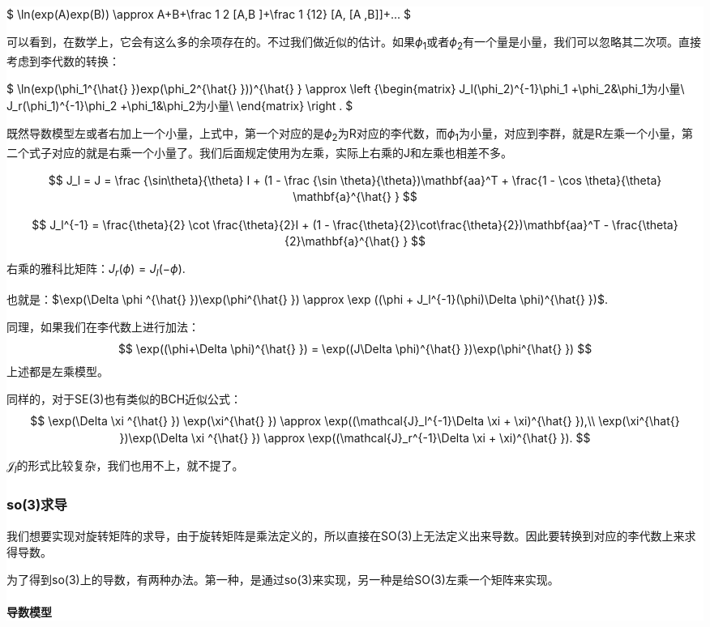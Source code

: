 $
\ln(exp(A)exp(B)) \approx A+B+\frac 1 2 [A,B ]+\frac 1 {12} [A, [A ,B]]+...
$

可以看到，在数学上，它会有这么多的余项存在的。不过我们做近似的估计。如果$\phi_1$或者$\phi_2$有一个量是小量，我们可以忽略其二次项。直接考虑到李代数的转换：

$
\ln(exp(\phi_1^{\hat{} })exp(\phi_2^{\hat{} }))^{\hat{} } \approx 
\left \{\begin{matrix}
J_l(\phi_2)^{-1}\phi_1 +\phi_2&\phi_1为小量\\
J_r(\phi_1)^{-1}\phi_2 +\phi_1&\phi_2为小量\\
\end{matrix}
\right .
$

既然导数模型左或者右加上一个小量，上式中，第一个对应的是$\phi_2$为R对应的李代数，而$\phi_1$为小量，对应到李群，就是R左乘一个小量，第二个式子对应的就是右乘一个小量了。我们后面规定使用为左乘，实际上右乘的J和左乘也相差不多。

$$
J_l = J = \frac {\sin\theta}{\theta} I + (1 - \frac {\sin \theta}{\theta})\mathbf{aa}^T + \frac{1 - \cos \theta}{\theta} \mathbf{a}^{\hat{} }
$$

$$
J_l^{-1} = \frac{\theta}{2} \cot \frac{\theta}{2}I + (1 - \frac{\theta}{2}\cot\frac{\theta}{2})\mathbf{aa}^T - \frac{\theta}{2}\mathbf{a}^{\hat{} }
$$

右乘的雅科比矩阵：$J_r (\phi) = J_l(-\phi)$.

也就是：$\exp(\Delta \phi ^{\hat{} })\exp(\phi^{\hat{} }) \approx \exp ((\phi + J_l^{-1}(\phi)\Delta \phi)^{\hat{} })$.

同理，如果我们在李代数上进行加法：
$$
\exp((\phi+\Delta \phi)^{\hat{} }) = \exp((J\Delta \phi)^{\hat{} })\exp(\phi^{\hat{} })
$$
上述都是左乘模型。

同样的，对于SE(3)也有类似的BCH近似公式：
$$
\exp(\Delta \xi ^{\hat{} }) \exp(\xi^{\hat{} }) \approx \exp((\mathcal{J}_l^{-1}\Delta \xi + \xi)^{\hat{} }),\\
\exp(\xi^{\hat{} })\exp(\Delta \xi ^{\hat{} })  \approx \exp((\mathcal{J}_r^{-1}\Delta \xi + \xi)^{\hat{} }).
$$

$\mathcal{J}_l$的形式比较复杂，我们也用不上，就不提了。

### so(3)求导 ###

我们想要实现对旋转矩阵的求导，由于旋转矩阵是乘法定义的，所以直接在SO(3)上无法定义出来导数。因此要转换到对应的李代数上来求得导数。

为了得到so(3)上的导数，有两种办法。第一种，是通过so(3)来实现，另一种是给SO(3)左乘一个矩阵来实现。

#### 导数模型 ####
